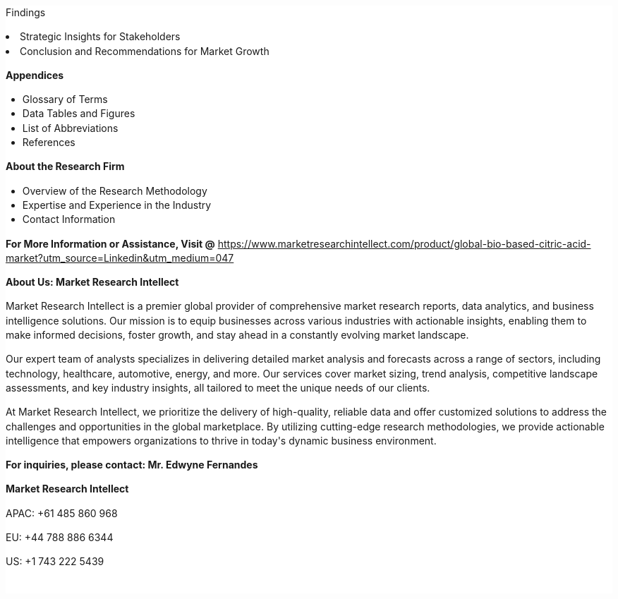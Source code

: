 Findings</li><li>Strategic Insights for Stakeholders</li><li>Conclusion and Recommendations for Market Growth</li></ul><p><strong>Appendices</strong></p><ul><li>Glossary of Terms</li><li>Data Tables and Figures</li><li>List of Abbreviations</li><li>References</li></ul><p><strong>About the Research Firm</strong></p><ul><li>Overview of the Research Methodology</li><li>Expertise and Experience in the Industry</li><li>Contact Information</li></ul></div><div class="article-main__content" data-test-id="publishing-text-block"><p><span class="font-[700]"><strong>For More Information or Assistance, Visit @</strong>&nbsp;<a href="https://www.marketresearchintellect.com/product/global-bio-based-citric-acid-market?utm_source=Linkedin&utm_medium=047">https://www.marketresearchintellect.com/product/global-bio-based-citric-acid-market?utm_source=Linkedin&utm_medium=047</a></span></p><p><strong>About Us: Market Research Intellect</strong></p><p>Market Research Intellect is a premier global provider of comprehensive market research reports, data analytics, and business intelligence solutions. Our mission is to equip businesses across various industries with actionable insights, enabling them to make informed decisions, foster growth, and stay ahead in a constantly evolving market landscape.</p><p>Our expert team of analysts specializes in delivering detailed market analysis and forecasts across a range of sectors, including technology, healthcare, automotive, energy, and more. Our services cover market sizing, trend analysis, competitive landscape assessments, and key industry insights, all tailored to meet the unique needs of our clients.</p><p>At Market Research Intellect, we prioritize the delivery of high-quality, reliable data and offer customized solutions to address the challenges and opportunities in the global marketplace. By utilizing cutting-edge research methodologies, we provide actionable intelligence that empowers organizations to thrive in today's dynamic business environment.</p><p><strong>For inquiries, please contact: Mr. Edwyne Fernandes</strong></p><p><strong>Market Research Intellect</strong></p><p>APAC: +61 485 860 968</p><p>EU: +44 788 886 6344</p><p>US: +1 743 222 5439</p></div><div class="article-main__content" data-test-id="publishing-text-block">&nbsp;</div>

